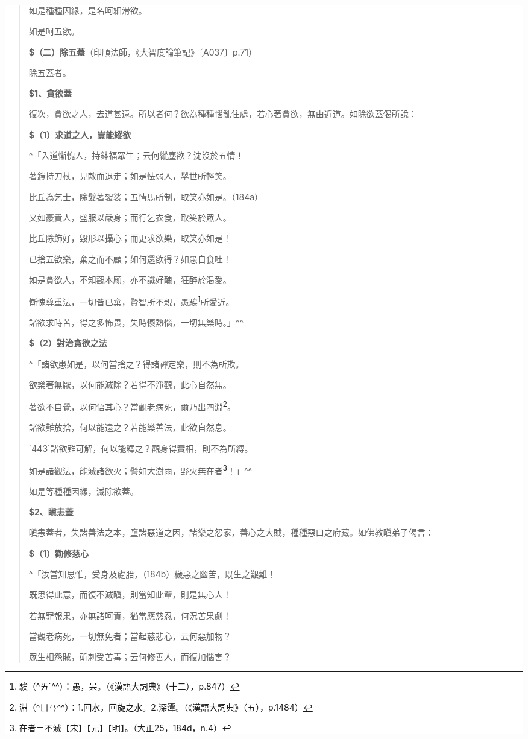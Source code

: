 >
> 如是種種因緣，是名呵細滑欲。
>
> 如是呵五欲。
>
> **\$（二）除五蓋**（印順法師，《大智度論筆記》〔A037〕p.71）
>
> 除五蓋者。
>
> **\$1、貪欲蓋**
>
> 復次，貪欲之人，去道甚遠。所以者何？欲為種種惱亂住處，若心著貪欲，無由近道。如除欲蓋偈所說：
>
> **\$（1）求道之人，豈能縱欲**
>
> \^「入道慚愧人，持鉢福眾生；云何縱塵欲？沈沒於五情！
>
> 著鎧持刀杖，見敵而退走；如是怯弱人，舉世所輕笑。
>
> 比丘為乞士，除髮著袈裟；五情馬所制，取笑亦如是。（184a）
>
> 又如豪貴人，盛服以嚴身；而行乞衣食，取笑於眾人。
>
> 比丘除飾好，毀形以攝心；而更求欲樂，取笑亦如是！
>
> 已捨五欲樂，棄之而不顧；如何還欲得？如愚自食吐！
>
> 如是貪欲人，不知觀本願，亦不識好醜，狂醉於渴愛。
>
> 慚愧尊重法，一切皆已棄，賢智所不親，愚騃[^55]所愛近。
>
> 諸欲求時苦，得之多怖畏，失時懷熱惱，一切無樂時。」\^\^
>
> **\$（2）對治貪欲之法**
>
> \^「諸欲患如是，以何當捨之？得諸禪定樂，則不為所欺。
>
> 欲樂著無厭，以何能滅除？若得不淨觀，此心自然無。
>
> 著欲不自覺，以何悟其心？當觀老病死，爾乃出四淵[^56]。
>
> 諸欲難放捨，何以能遠之？若能樂善法，此欲自然息。
>
> \`443\`諸欲難可解，何以能釋之？觀身得實相，則不為所縛。
>
> 如是諸觀法，能滅諸欲火；譬如大澍雨，野火無在者[^57]！」\^\^
>
> 如是等種種因緣，滅除欲蓋。
>
> **\$2、瞋恚蓋**
>
> 瞋恚蓋者，失諸善法之本，墮諸惡道之因，諸樂之怨家，善心之大賊，種種惡口之府藏。如佛教瞋弟子偈言：
>
> **\$（1）勸修慈心**
>
> \^「汝當知思惟，受身及處胎，（184b）穢惡之幽苦，既生之艱難！
>
> 既思得此意，而復不滅瞋，則當知此輩，則是無心人！
>
> 若無罪報果，亦無諸呵責，猶當應慈忍，何況苦果劇！
>
> 當觀老病死，一切無免者；當起慈悲心，云何惡加物？
>
> 眾生相怨賊，斫刺受苦毒；云何修善人，而復加惱害？

[^1]: 權：12.權宜，變通。（《漢語大詞典》（四），p.1359）
[^2]: 參見《福力太子因緣經》卷1：「\^爾時世尊從本座起，詣安陀林，於一樹下，晝日棲止，**宴寂而坐**。\^\^」（大正3，428a19-20）
[^3]: 參見Lamotte（1949, p.985, n.1）：《王經》（Rājasuttanta）,
[^4]: 掣（\^ㄔㄜˋ\^\^）：3.疾行，疾飛。（《漢語大詞典》（六），p.634）
[^5]: 囂塵：1.喧鬧揚塵。《左傳‧昭公三年》："子之宅近市，湫隘囂塵，不可以居。"楊伯峻注："囂，喧鬧。塵，塵土飛揚。"（《漢語大詞典》（三），p.561）
[^6]: 毒＝痛【宋】【元】【明】【宮】。（大正25，181d，n.1）
[^7]: 卻：9.止息，停止。（《漢語大詞典》（二），p.540）
[^8]: 〔五塵〕－【宋】【宮】【石】（大正25，181d，n.5）
[^9]: 欲如鳥競肉、如火炬、惡蛇、火坑、夢、假借、樹果等，參見《中阿含經》卷54（200經）《阿梨吒經》（大正1，763c），《四分律》卷17（大正22，682a）。
[^10]: 參見Lamotte（1949, p.988,
[^11]: 擎（\^ㄑㄧㄥˊ\^\^）：1.舉起，向上托。（《漢語大詞典》（六），p.848）
[^12]: 洋金：熔化的金屬。洋，通"烊"。（《漢語大詞典》（五），p.1183）
[^13]: 參見Lamotte（1949, p.990,
[^14]: 參見Lamotte（1949, p.993,
[^15]: 參見《大智度論》卷17（大正25，188b）。
[^16]: 導師筆記原作「沙彌因**味**死求生龍」」，但從文義看來，似應改作「沙彌因**香**死求生龍」。
[^17]: 要：約言，以明誓的方式就某事作出莊嚴的承諾或表示某種決心。（《漢語大詞典》（八），p.753）
[^18]: 參見Lamotte（1949, p.996,
[^19]: 「其心......愛八字」＝「鼻受心著」四字【宋】【元】【明】【宮】【石】。（大正25，181d，n.23）
[^20]: （1）狼籍：見" 狼藉 "。（《漢語大詞典》（五），p.65）
[^21]: 參見Lamotte（1949, p.998,
[^22]: 餉（\^ㄒㄧㄤˇ\^\^）：1.饋食於人。（《漢語大詞典》（十二），p.535）
[^23]: 參見Lamotte（1949, p.999, n.1）：參較毒果本生（Kimpakajātaka）,
[^24]: 國＋（土）【宋】【元】【明】【宮】。（大正25，182d，n.4）
[^25]: 翳（\^ㄧˋ\^\^）：2.遮蔽，隱藏，隱沒。（《漢語大詞典》（九），p.676）
[^26]: 《大正藏》原作「火」，今依【宋】【元】【明】【宮】【石】作「大」（大正25，182d，n.9）。
[^27]: 《禪法要解》卷1：「\^自觀身中三十六物不淨充滿，髮、毛、爪、齒、涕、淚、涎、涶，汗、垢、肪、𦙽、皮膜、肌肉、筋、脈、髓、腦、心、肝、脾、腎、肺、胃、腸、肚、胞、膽、痰、癊，生藏、膿、血、屎、尿諸蟲，如是等種種不淨聚，假名為身。\^\^」（大正15，286c1-4）
[^28]: 參見Lamotte（1949, p.1002, n.1）：關於此一故事，比較下列的資料：
[^29]: 體胤（\^ㄧㄣˋ\^\^）：親生的後代。（《漢語大詞典》（十二），p.416）
[^30]: 黜（\^ㄔㄨˋ\^\^）：1.貶降，罷退。6.放逐。《公羊傳‧襄公二十七年》：黜公者，非吾意也。何休注：黜，猶出逐。3、貶斥。《史記•仲尼弟子列傳》：子貢利口巧辭，孔子常黜其辯。（《漢語大詞典》（十二），p.1359）
[^31]: 參見Lamotte（1949, p.1006,
[^32]: 諦視：仔細察看。（《漢語大詞典》（十一），p.353）
[^33]: 眴（\^ㄕㄨㄣˋ\^\^）：1.看，眨眼。（《漢語大詞典》（七），p.1204）
[^34]: 躄（\^ㄅㄧˋ\^\^）：1.足不能行，2.仆倒。（《漢語大詞典》（十），p.563）
[^35]: 屈：9.敬詞，猶言請。（《漢語大詞典》（四），p.27）
[^36]: 目＝自【宋】【元】【明】【宮】【石】。（大正25，183d，n.3）
[^37]: 參見Lamotte（1949, p.1009,
[^38]: 仲春：春季的第二個月，即農曆二月。因處春季之中，故稱。（《漢語大詞典》（一），p.1193）
[^39]: 澡盤：古代盥洗用具。（《漢語大詞典》（六），p.165）
[^40]: 麚（\^ㄐㄧㄚ\^\^）：雄鹿。（《漢語大詞典》（十二），p.1300）
[^41]: 麀（\^ㄧㄡ\^\^）：1.牝鹿。（《漢語大詞典》（十二），p.1288）
[^42]: 娠＝身【宋】【元】【明】【宮】【石】。（大正25，183d，n.7）
[^43]: 庵（\^ㄢ\^\^）：1.圓頂草屋。（《漢語大詞典》（三），p.1239）
[^44]: 便（\^ㄅㄧㄢˋ\^\^）：1.有利於。4.順、順利、方便。6.適宜、合宜。（《漢語大詞典》（一），p.1360）
[^45]: 鍕（\^ㄐㄩㄣ\^\^）：1.即"軍持"。（《漢語大詞典》（十一），p.1359）
[^46]: 了（\^ㄌㄧㄠˇ\^\^）：3.完畢，結束。（《漢語大詞典》（一），p.721）
[^47]: 開募：公開招募。（《漢語大詞典》（十二），p.58）
[^48]: 像：5.依隨，順遂。《淮南子，覽冥訓》：居君臣父子之間，而競載，驕主而像其意，亂人以成其事。高誘注：像，猶隨也。（《漢語大詞典》（一），p.1654）
[^49]: 淨＝清【宋】【元】【明】【宮】【石】。（大正25，183d，n.23）
[^50]: 蓏（\^ㄌㄨㄛˇ\^\^）：瓜類植物的果實。（《漢語大詞典》（九），p.504）
[^51]: 極（\^ㄐㄧˊ\^\^）：15.困窘，使之困窘；**疲困**。漢王褒《聖主得賢臣頌》："庸人之御駑馬......胸喘膚汗，人**極**馬倦。"（《漢語大詞典》（四），p.1134）
[^52]: 項＝擔【宋】【元】【明】【宮】【石】。（大正25，183d，n.32）
[^53]: 嚴駕：整備車馬。（《漢語大詞典》（三），p.551）
[^54]: 羸（\^ㄌㄟˊ\^\^）：1.衰病，瘦弱，困憊。《國語‧魯語上》："饑饉薦降，民羸幾卒。"韋昭注："羸，病也。"（《漢語大詞典》（六），p.1400）
[^55]: 騃（\^ㄞˊ\^\^）：愚，呆。（《漢語大詞典》（十二），p.847）
[^56]: 淵（\^ㄩㄢ\^\^）：1.回水，回旋之水。2.深潭。（《漢語大詞典》（五），p.1484）
[^57]: 在者＝不滅【宋】【元】【明】。（大正25，184d，n.4）
[^58]: 《長阿含經》卷9（10經）《十上經》：「\^云何九退法？謂九惱法：有人已侵惱我，今侵惱我，當侵惱我；我所愛者，已侵惱，今侵惱，當侵惱；我所憎者，已愛敬，今愛敬，當愛敬。\^\^」（大正1，56b11-14）
[^59]: 《阿毘曇八犍度論》卷3：「\^云何為掉？答曰：心不息、不休，掉心熾盛，是謂掉。\^\^」（大正26，782b15-16）
[^60]: 決＝缺【宋】【宮】，＝穴【元】【明】。（大正25，184d，n.13）
[^61]: 差＝瘥【宋】【元】【明】【宮】。（大正25，185d，n.3）
[^62]: 曀（\^ㄧˋ\^\^）：3.遮蔽。（《漢語大詞典》（五），p.836）
[^63]: 參見《四分律》卷54：「\^有四事故令日月不明。何等為四？阿修羅、烟、雲、塵霧，是為四事令日月不明。\^\^」（大正22，969a27-29）
[^64]: 參見Lamotte（1949,
[^65]: 三流：煩惱流、業流、苦流。參見《大方廣十輪經》卷2（大正13，688c）。
[^66]: 參見《賢愚經》卷6（大正4，394b6-18）。
[^67]: 豺＝豹【宋】【元】【明】【宮】。（大正25，185d，n.10）
[^68]: 鵄＝鷂【宋】【宮】，＝鴟【元】【明】。（大正25，185d，n.11）
[^69]: 𤻝＝儜【宋】【元】【明】【宮】。（大正25，185d，n.13）